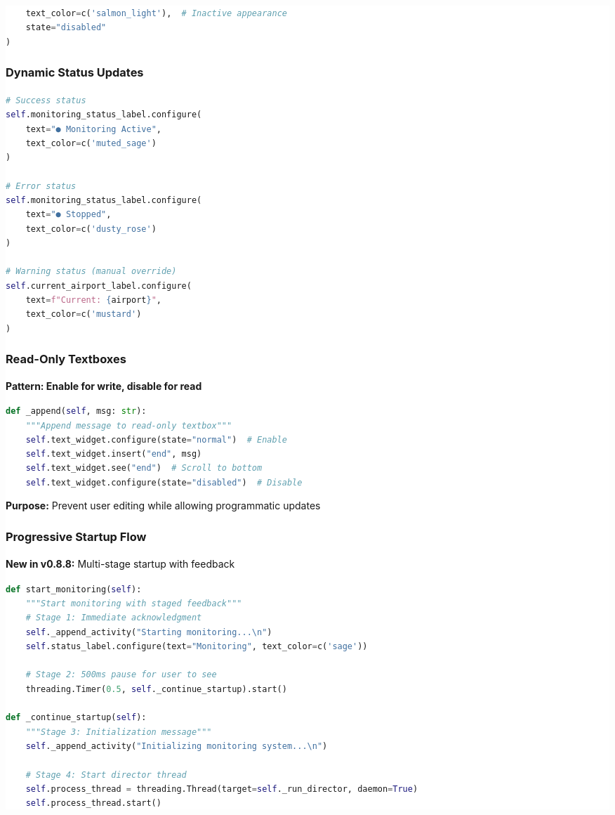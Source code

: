 ```python
    text_color=c('salmon_light'),  # Inactive appearance
    state="disabled"
)
```

### Dynamic Status Updates

```python
# Success status
self.monitoring_status_label.configure(
    text="● Monitoring Active",
    text_color=c('muted_sage')
)

# Error status
self.monitoring_status_label.configure(
    text="● Stopped",
    text_color=c('dusty_rose')
)

# Warning status (manual override)
self.current_airport_label.configure(
    text=f"Current: {airport}",
    text_color=c('mustard')
)
```

### Read-Only Textboxes

**Pattern: Enable for write, disable for read**

```python
def _append(self, msg: str):
    """Append message to read-only textbox"""
    self.text_widget.configure(state="normal")  # Enable
    self.text_widget.insert("end", msg)
    self.text_widget.see("end")  # Scroll to bottom
    self.text_widget.configure(state="disabled")  # Disable
```

**Purpose:** Prevent user editing while allowing programmatic updates

### Progressive Startup Flow

**New in v0.8.8:** Multi-stage startup with feedback

```python
def start_monitoring(self):
    """Start monitoring with staged feedback"""
    # Stage 1: Immediate acknowledgment
    self._append_activity("Starting monitoring...\n")
    self.status_label.configure(text="Monitoring", text_color=c('sage'))

    # Stage 2: 500ms pause for user to see
    threading.Timer(0.5, self._continue_startup).start()

def _continue_startup(self):
    """Stage 3: Initialization message"""
    self._append_activity("Initializing monitoring system...\n")

    # Stage 4: Start director thread
    self.process_thread = threading.Thread(target=self._run_director, daemon=True)
    self.process_thread.start()
```
